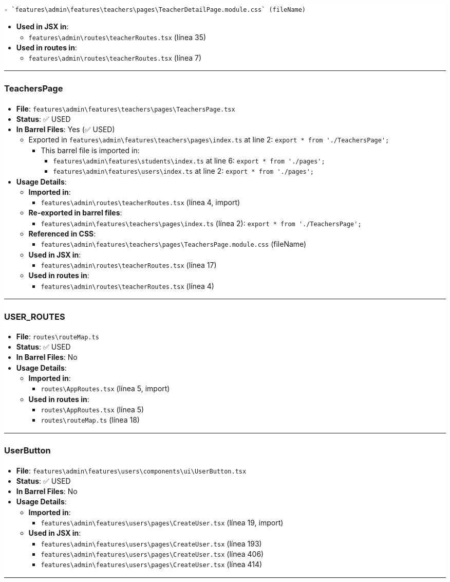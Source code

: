     - `features\admin\features\teachers\pages\TeacherDetailPage.module.css` (fileName)
  - **Used in JSX in**:
    - `features\admin\routes\teacherRoutes.tsx` (línea 35)
  - **Used in routes in**:
    - `features\admin\routes\teacherRoutes.tsx` (línea 7)

---

### TeachersPage

- **File**: `features\admin\features\teachers\pages\TeachersPage.tsx`
- **Status**: ✅ USED
- **In Barrel Files**: Yes (✅ USED)
  - Exported in `features\admin\features\teachers\pages\index.ts` at line 2: `export * from './TeachersPage';`
    - This barrel file is imported in:
      - `features\admin\features\students\index.ts` at line 6: `export * from './pages';`
      - `features\admin\features\users\index.ts` at line 2: `export * from './pages';`
- **Usage Details**:
  - **Imported in**:
    - `features\admin\routes\teacherRoutes.tsx` (línea 4, import)
  - **Re-exported in barrel files**:
    - `features\admin\features\teachers\pages\index.ts` (línea 2): `export * from './TeachersPage';`
  - **Referenced in CSS**:
    - `features\admin\features\teachers\pages\TeachersPage.module.css` (fileName)
  - **Used in JSX in**:
    - `features\admin\routes\teacherRoutes.tsx` (línea 17)
  - **Used in routes in**:
    - `features\admin\routes\teacherRoutes.tsx` (línea 4)

---

### USER_ROUTES

- **File**: `routes\routeMap.ts`
- **Status**: ✅ USED
- **In Barrel Files**: No
- **Usage Details**:
  - **Imported in**:
    - `routes\AppRoutes.tsx` (línea 5, import)
  - **Used in routes in**:
    - `routes\AppRoutes.tsx` (línea 5)
    - `routes\routeMap.ts` (línea 18)

---

### UserButton

- **File**: `features\admin\features\users\components\ui\UserButton.tsx`
- **Status**: ✅ USED
- **In Barrel Files**: No
- **Usage Details**:
  - **Imported in**:
    - `features\admin\features\users\pages\CreateUser.tsx` (línea 19, import)
  - **Used in JSX in**:
    - `features\admin\features\users\pages\CreateUser.tsx` (línea 193)
    - `features\admin\features\users\pages\CreateUser.tsx` (línea 406)
    - `features\admin\features\users\pages\CreateUser.tsx` (línea 414)

---